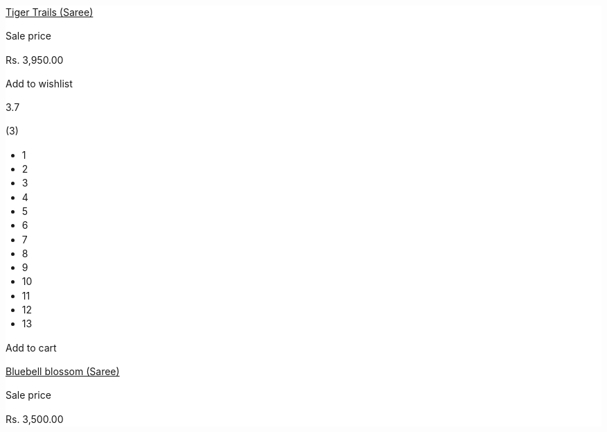 [Tiger Trails (Saree)](/products/tiger-trails)

Sale price

Rs. 3,950.00

Add to wishlist

3.7

(3)

[](/products/bluebell-blossom-saree)

[](/products/bluebell-blossom-saree)

[](/products/bluebell-blossom-saree)

[](/products/bluebell-blossom-saree)

[](/products/bluebell-blossom-saree)

[](/products/bluebell-blossom-saree)

[](/products/bluebell-blossom-saree)

[](/products/bluebell-blossom-saree)

[](/products/bluebell-blossom-saree)

[](/products/bluebell-blossom-saree)

[](/products/bluebell-blossom-saree)

[](/products/bluebell-blossom-saree)

[](/products/bluebell-blossom-saree)

[](/products/bluebell-blossom-saree)

- 1
- 2
- 3
- 4
- 5
- 6
- 7
- 8
- 9
- 10
- 11
- 12
- 13

Add to cart

[Bluebell blossom (Saree)](/products/bluebell-blossom-saree)

Sale price

Rs. 3,500.00
